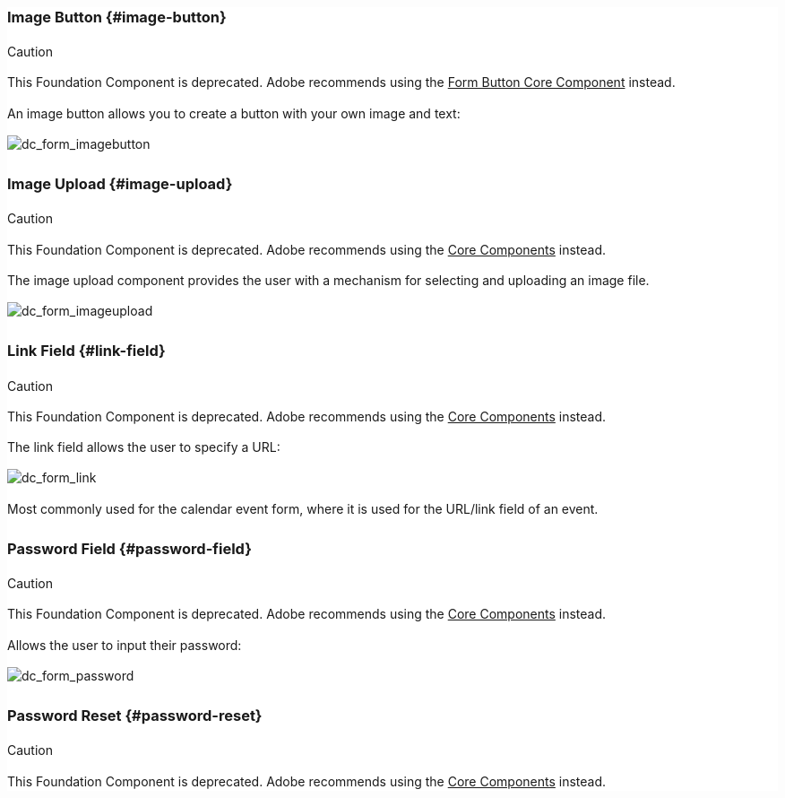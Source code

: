 ### Image Button {#image-button}

>[!CAUTION]
>
>This Foundation Component is deprecated. Adobe recommends using the [Form Button Core Component](https://experienceleague.adobe.com/docs/experience-manager-core-components/using/wcm-components/forms/form-button.html) instead.

An image button allows you to create a button with your own image and text:

![dc_form_imagebutton](assets/dc_form_imagebutton.png)

### Image Upload {#image-upload}

>[!CAUTION]
>
>This Foundation Component is deprecated. Adobe recommends using the [Core Components](https://experienceleague.adobe.com/docs/experience-manager-core-components/using/introduction.html) instead.

The image upload component provides the user with a mechanism for selecting and uploading an image file.

![dc_form_imageupload](assets/dc_form_imageupload.png)

### Link Field {#link-field}

>[!CAUTION]
>
>This Foundation Component is deprecated. Adobe recommends using the [Core Components](https://experienceleague.adobe.com/docs/experience-manager-core-components/using/introduction.html) instead.

The link field allows the user to specify a URL:

![dc_form_link](assets/dc_form_link.png)

Most commonly used for the calendar event form, where it is used for the URL/link field of an event.

### Password Field {#password-field}

>[!CAUTION]
>
>This Foundation Component is deprecated. Adobe recommends using the [Core Components](https://experienceleague.adobe.com/docs/experience-manager-core-components/using/introduction.html) instead.

Allows the user to input their password:

![dc_form_password](assets/dc_form_password.png)

### Password Reset {#password-reset}

>[!CAUTION]
>
>This Foundation Component is deprecated. Adobe recommends using the [Core Components](https://experienceleague.adobe.com/docs/experience-manager-core-components/using/introduction.html) instead.
